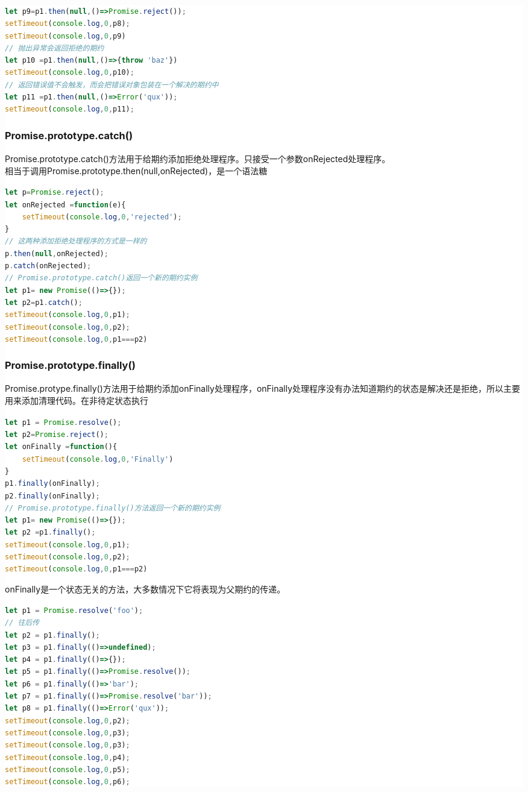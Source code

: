 ```js
let p9=p1.then(null,()=>Promise.reject());
setTimeout(console.log,0,p8);
setTimeout(console.log,0,p9)
// 抛出异常会返回拒绝的期约
let p10 =p1.then(null,()=>{throw 'baz'})
setTimeout(console.log,0,p10);
// 返回错误值不会触发，而会把错误对象包装在一个解决的期约中
let p11 =p1.then(null,()=>Error('qux'));
setTimeout(console.log,0,p11);
```
### Promise.prototype.catch()
Promise.prototype.catch()方法用于给期约添加拒绝处理程序。只接受一个参数onRejected处理程序。   
相当于调用Promise.prototype.then(null,onRejected)，是一个语法糖
```js
let p=Promise.reject();
let onRejected =function(e){
    setTimeout(console.log,0,'rejected');
}
// 这两种添加拒绝处理程序的方式是一样的
p.then(null,onRejected);
p.catch(onRejected);
// Promise.prototype.catch()返回一个新的期约实例
let p1= new Promise(()=>{});
let p2=p1.catch();
setTimeout(console.log,0,p1);
setTimeout(console.log,0,p2);
setTimeout(console.log,0,p1===p2)
```
### Promise.prototype.finally()
Promise.protype.finally()方法用于给期约添加onFinally处理程序，onFinally处理程序没有办法知道期约的状态是解决还是拒绝，所以主要用来添加清理代码。在非待定状态执行
```js
let p1 = Promise.resolve();
let p2=Promise.reject();
let onFinally =function(){
    setTimeout(console.log,0,'Finally')
}
p1.finally(onFinally);
p2.finally(onFinally);
// Promise.prototype.finally()方法返回一个新的期约实例
let p1= new Promise(()=>{});
let p2 =p1.finally();
setTimeout(console.log,0,p1);
setTimeout(console.log,0,p2);
setTimeout(console.log,0,p1===p2)
```
onFinally是一个状态无关的方法，大多数情况下它将表现为父期约的传递。
```js
let p1 = Promise.resolve('foo');
// 往后传
let p2 = p1.finally();
let p3 = p1.finally(()=>undefined);
let p4 = p1.finally(()=>{});
let p5 = p1.finally(()=>Promise.resolve());
let p6 = p1.finally(()=>'bar');
let p7 = p1.finally(()=>Promise.resolve('bar'));
let p8 = p1.finally(()=>Error('qux'));
setTimeout(console.log,0,p2);
setTimeout(console.log,0,p3);
setTimeout(console.log,0,p3);
setTimeout(console.log,0,p4);
setTimeout(console.log,0,p5);
setTimeout(console.log,0,p6);
```